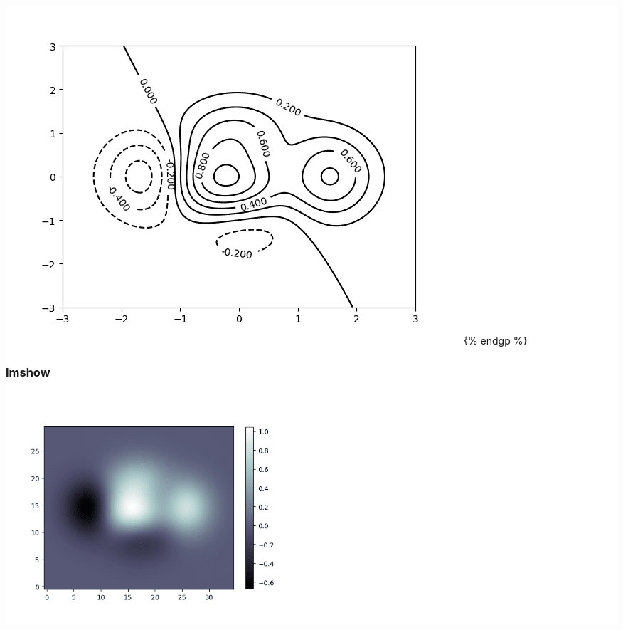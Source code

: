 <img src="/images/2020-03/0323_Query_rougier_other4pb.png">
{% endgp %}

### Imshow

<img src="/images/2020-03/0323_Query_rougier_other5a.png" width="50%">
